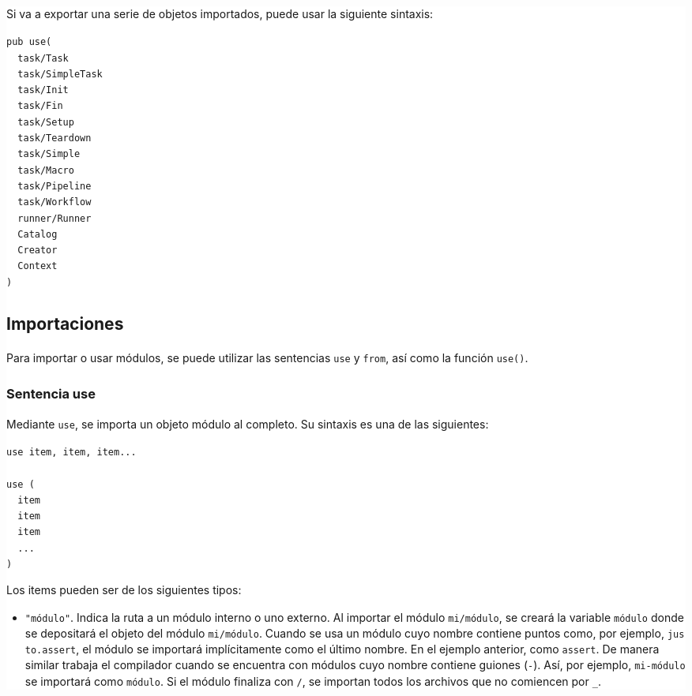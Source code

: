 Si va a exportar una serie de objetos importados, puede usar la siguiente sintaxis:

```
pub use(
  task/Task
  task/SimpleTask
  task/Init
  task/Fin
  task/Setup
  task/Teardown
  task/Simple
  task/Macro
  task/Pipeline
  task/Workflow
  runner/Runner
  Catalog
  Creator
  Context
)
```

## Importaciones

Para importar o usar módulos, se puede utilizar las sentencias `use` y `from`, así como la función `use()`.

### Sentencia use

Mediante `use`, se importa un objeto módulo al completo.
Su sintaxis es una de las siguientes:

```
use item, item, item...

use (
  item
  item
  item
  ...
)
```

Los items pueden ser de los siguientes tipos:

- `"módulo"`. Indica la ruta a un módulo interno o uno externo.
  Al importar el módulo `mi/módulo`, se creará la variable `módulo` donde se depositará el objeto del módulo `mi/módulo`.
  Cuando se usa un módulo cuyo nombre contiene puntos como, por ejemplo, `justo.assert`, el módulo se importará implícitamente como el último nombre.
  En el ejemplo anterior, como `assert`.
  De manera similar trabaja el compilador cuando se encuentra con módulos cuyo nombre contiene guiones (`-`).
  Así, por ejemplo, `mi-módulo` se importará como `módulo`.
  Si el módulo finaliza con `/`, se importan todos los archivos que no comiencen por `_`.
